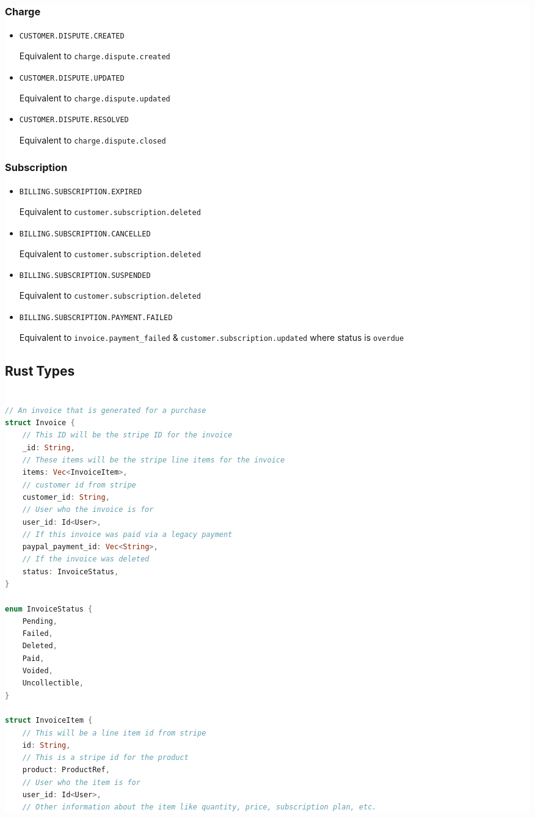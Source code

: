 ### Charge

- `CUSTOMER.DISPUTE.CREATED`
    
    Equivalent to `charge.dispute.created`

- `CUSTOMER.DISPUTE.UPDATED`
    
    Equivalent to `charge.dispute.updated`

- `CUSTOMER.DISPUTE.RESOLVED`
    
    Equivalent to `charge.dispute.closed`

### Subscription

- `BILLING.SUBSCRIPTION.EXPIRED`
    
    Equivalent to `customer.subscription.deleted`

- `BILLING.SUBSCRIPTION.CANCELLED`
    
    Equivalent to `customer.subscription.deleted`

- `BILLING.SUBSCRIPTION.SUSPENDED`
    
    Equivalent to `customer.subscription.deleted`

- `BILLING.SUBSCRIPTION.PAYMENT.FAILED`
    
    Equivalent to `invoice.payment_failed` & `customer.subscription.updated` where status is `overdue`

## Rust Types

```rust

// An invoice that is generated for a purchase
struct Invoice {
    // This ID will be the stripe ID for the invoice
    _id: String,
    // These items will be the stripe line items for the invoice
    items: Vec<InvoiceItem>,
    // customer id from stripe
    customer_id: String,
    // User who the invoice is for
    user_id: Id<User>,
    // If this invoice was paid via a legacy payment
    paypal_payment_id: Vec<String>,
    // If the invoice was deleted
    status: InvoiceStatus,
}

enum InvoiceStatus {
    Pending,
    Failed,
    Deleted,
    Paid,
    Voided,
    Uncollectible,
}

struct InvoiceItem {
    // This will be a line item id from stripe
    id: String,
    // This is a stripe id for the product
    product: ProductRef,
    // User who the item is for
    user_id: Id<User>,
    // Other information about the item like quantity, price, subscription plan, etc.
```